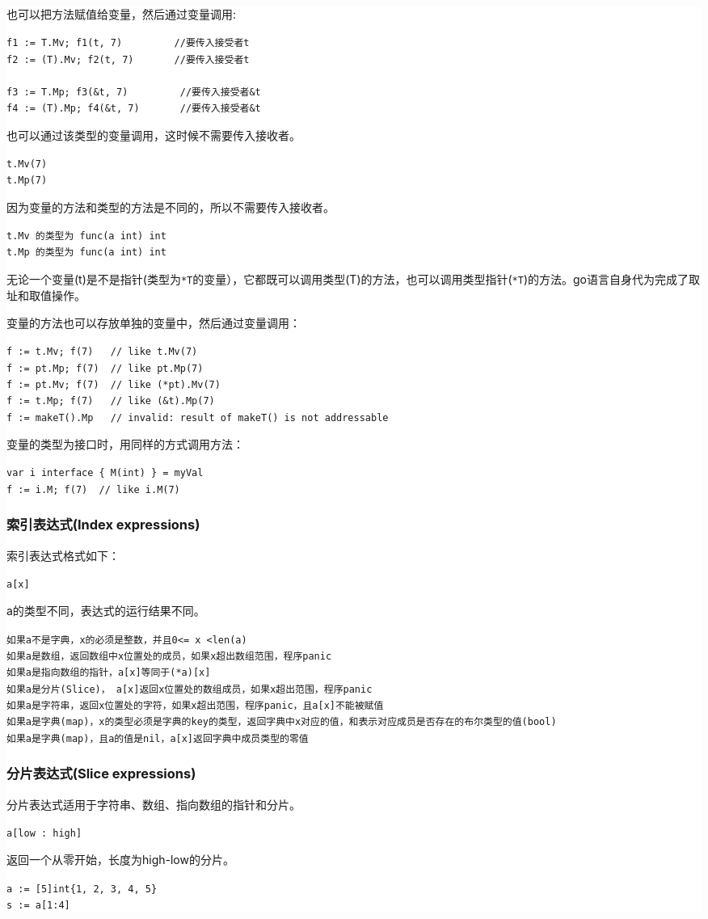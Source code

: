 也可以把方法赋值给变量，然后通过变量调用:

	f1 := T.Mv; f1(t, 7)         //要传入接受者t
	f2 := (T).Mv; f2(t, 7)       //要传入接受者t
	
	f3 := T.Mp; f3(&t, 7)         //要传入接受者&t
	f4 := (T).Mp; f4(&t, 7)       //要传入接受者&t

也可以通过该类型的变量调用，这时候不需要传入接收者。

	t.Mv(7)
	t.Mp(7)

因为变量的方法和类型的方法是不同的，所以不需要传入接收者。

	t.Mv 的类型为 func(a int) int
	t.Mp 的类型为 func(a int) int

无论一个变量(t)是不是指针(类型为`*T`的变量），它都既可以调用类型(T)的方法，也可以调用类型指针(`*T`)的方法。go语言自身代为完成了取址和取值操作。

变量的方法也可以存放单独的变量中，然后通过变量调用：

	f := t.Mv; f(7)   // like t.Mv(7)
	f := pt.Mp; f(7)  // like pt.Mp(7)
	f := pt.Mv; f(7)  // like (*pt).Mv(7)
	f := t.Mp; f(7)   // like (&t).Mp(7)
	f := makeT().Mp   // invalid: result of makeT() is not addressable

变量的类型为接口时，用同样的方式调用方法：

	var i interface { M(int) } = myVal
	f := i.M; f(7)  // like i.M(7)

### 索引表达式(Index expressions)

索引表达式格式如下：

	a[x]

a的类型不同，表达式的运行结果不同。

	如果a不是字典，x的必须是整数，并且0<= x <len(a)
	如果a是数组，返回数组中x位置处的成员，如果x超出数组范围，程序panic
	如果a是指向数组的指针，a[x]等同于(*a)[x]
	如果a是分片(Slice)， a[x]返回x位置处的数组成员，如果x超出范围，程序panic
	如果a是字符串，返回x位置处的字符，如果x超出范围，程序panic，且a[x]不能被赋值
	如果a是字典(map)，x的类型必须是字典的key的类型，返回字典中x对应的值，和表示对应成员是否存在的布尔类型的值(bool)
	如果a是字典(map)，且a的值是nil，a[x]返回字典中成员类型的零值

### 分片表达式(Slice expressions)

分片表达式适用于字符串、数组、指向数组的指针和分片。

	a[low : high]

返回一个从零开始，长度为high-low的分片。

	a := [5]int{1, 2, 3, 4, 5}
	s := a[1:4]
